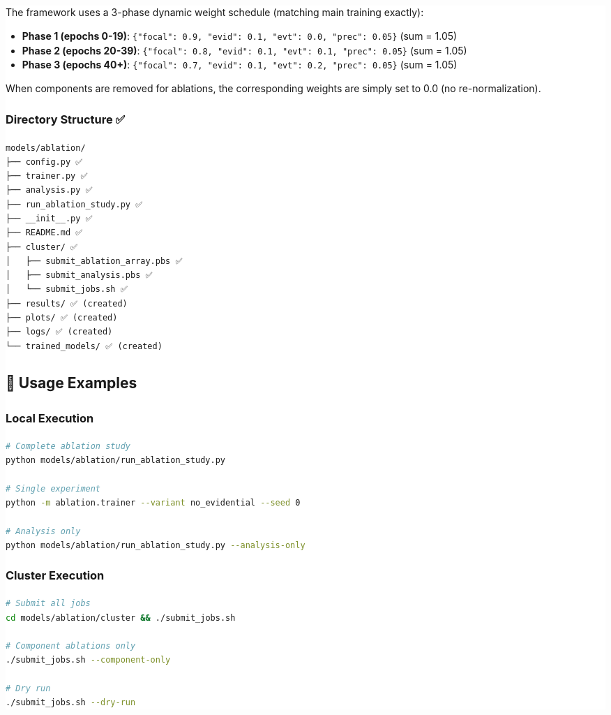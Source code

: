 The framework uses a 3-phase dynamic weight schedule (matching main training exactly):

- **Phase 1 (epochs 0-19)**: `{"focal": 0.9, "evid": 0.1, "evt": 0.0, "prec": 0.05}` (sum = 1.05)
- **Phase 2 (epochs 20-39)**: `{"focal": 0.8, "evid": 0.1, "evt": 0.1, "prec": 0.05}` (sum = 1.05)
- **Phase 3 (epochs 40+)**: `{"focal": 0.7, "evid": 0.1, "evt": 0.2, "prec": 0.05}` (sum = 1.05)

When components are removed for ablations, the corresponding weights are simply set to 0.0 (no re-normalization).

### Directory Structure ✅

```
models/ablation/
├── config.py ✅
├── trainer.py ✅
├── analysis.py ✅
├── run_ablation_study.py ✅
├── __init__.py ✅
├── README.md ✅
├── cluster/ ✅
│   ├── submit_ablation_array.pbs ✅
│   ├── submit_analysis.pbs ✅
│   └── submit_jobs.sh ✅
├── results/ ✅ (created)
├── plots/ ✅ (created)
├── logs/ ✅ (created)
└── trained_models/ ✅ (created)
```

## 🚀 Usage Examples

### Local Execution

```bash
# Complete ablation study
python models/ablation/run_ablation_study.py

# Single experiment
python -m ablation.trainer --variant no_evidential --seed 0

# Analysis only
python models/ablation/run_ablation_study.py --analysis-only
```

### Cluster Execution

```bash
# Submit all jobs
cd models/ablation/cluster && ./submit_jobs.sh

# Component ablations only
./submit_jobs.sh --component-only

# Dry run
./submit_jobs.sh --dry-run
```
